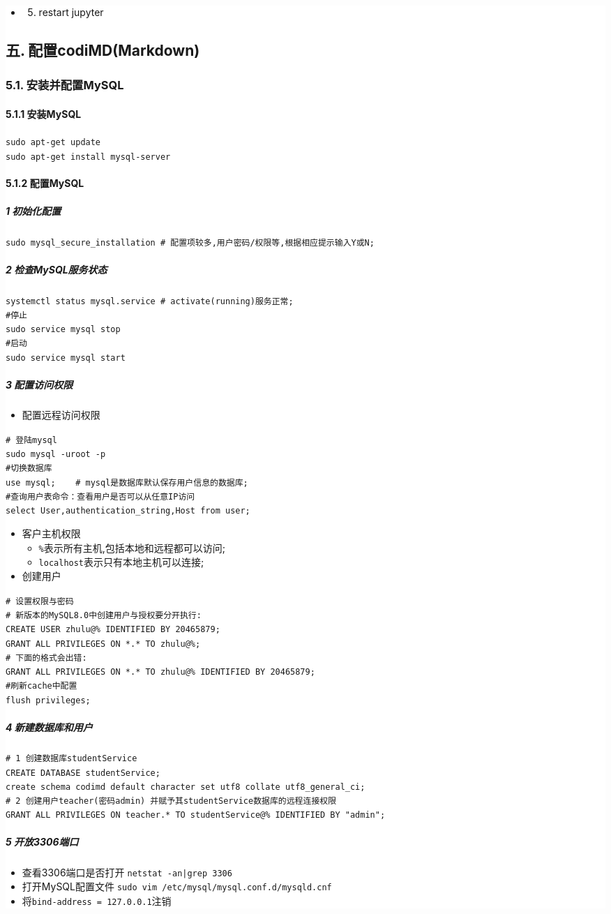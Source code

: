   + 5. restart jupyter





## 五. 配置codiMD(Markdown)
### 5.1. 安装并配置MySQL
#### 5.1.1 安装MySQL
```
sudo apt-get update
sudo apt-get install mysql-server
```
#### 5.1.2 配置MySQL
##### 1 初始化配置
```ubuntu
sudo mysql_secure_installation # 配置项较多,用户密码/权限等,根据相应提示输入Y或N;
```
##### 2 检查MySQL服务状态
```ubuntu
systemctl status mysql.service # activate(running)服务正常;
#停止
sudo service mysql stop
#启动
sudo service mysql start
```
##### 3 配置访问权限
+ 配置远程访问权限
```ubuntu
# 登陆mysql
sudo mysql -uroot -p
#切换数据库
use mysql;    # mysql是数据库默认保存用户信息的数据库;
#查询用户表命令：查看用户是否可以从任意IP访问
select User,authentication_string,Host from user;
```
+ 客户主机权限  
  + `%`表示所有主机,包括本地和远程都可以访问;
  + `localhost`表示只有本地主机可以连接;
+ 创建用户
```mysql
# 设置权限与密码
# 新版本的MySQL8.0中创建用户与授权要分开执行:
CREATE USER zhulu@% IDENTIFIED BY 20465879;
GRANT ALL PRIVILEGES ON *.* TO zhulu@%;
# 下面的格式会出错:
GRANT ALL PRIVILEGES ON *.* TO zhulu@% IDENTIFIED BY 20465879;
#刷新cache中配置
flush privileges;  
```
##### 4 新建数据库和用户
```mysql
# 1 创建数据库studentService
CREATE DATABASE studentService;
create schema codimd default character set utf8 collate utf8_general_ci;
# 2 创建用户teacher(密码admin) 并赋予其studentService数据库的远程连接权限
GRANT ALL PRIVILEGES ON teacher.* TO studentService@% IDENTIFIED BY "admin";
```
##### 5 开放3306端口
+ 查看3306端口是否打开
`netstat -an|grep 3306`
+ 打开MySQL配置文件
`sudo vim /etc/mysql/mysql.conf.d/mysqld.cnf`
+ 将`bind-address = 127.0.0.1`注销​
